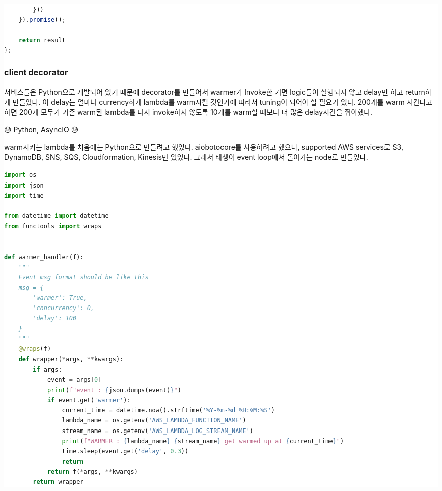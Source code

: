 ```javascript
        }))
    }).promise();

    return result
};
``` 

### client decorator

서비스들은 Python으로 개발되어 있기 때문에 decorator를 만들어서 warmer가 Invoke한 거면
logic들이 실행되지 않고 delay만 하고 return하게 만들었다.
이 delay는 얼마나 currency하게 lambda를 warm시킬 것인가에 따라서 tuning이 되어야 할 필요가 있다.
200개를 warm 시킨다고 하면 200개 모두가 기존 warm된 lambda를 다시 invoke하지 않도록 10개를 warm할 때보다 더 많은 delay시간을 줘야했다.

😓 Python, AsyncIO 😓

warm시키는 lambda를 처음에는 Python으로 만들려고 했었다. aiobotocore를 사용하려고 했으나, supported AWS services로
S3, DynamoDB, SNS, SQS, Cloudformation, Kinesis만 있었다. 그래서 태생이 event loop에서 돌아가는 node로 만들었다.

```python
import os
import json
import time

from datetime import datetime
from functools import wraps


def warmer_handler(f):
    """
    Event msg format should be like this
    msg = {
        'warmer': True,
        'concurrency': 0,
        'delay': 100
    }
    """
    @wraps(f)
    def wrapper(*args, **kwargs):
        if args:
            event = args[0]
            print(f"event : {json.dumps(event)}")
            if event.get('warmer'):
                current_time = datetime.now().strftime('%Y-%m-%d %H:%M:%S')
                lambda_name = os.getenv('AWS_LAMBDA_FUNCTION_NAME')
                stream_name = os.getenv('AWS_LAMBDA_LOG_STREAM_NAME')
                print(f"WARMER : {lambda_name} {stream_name} get warmed up at {current_time}")
                time.sleep(event.get('delay', 0.3))
                return
            return f(*args, **kwargs)
        return wrapper
```
